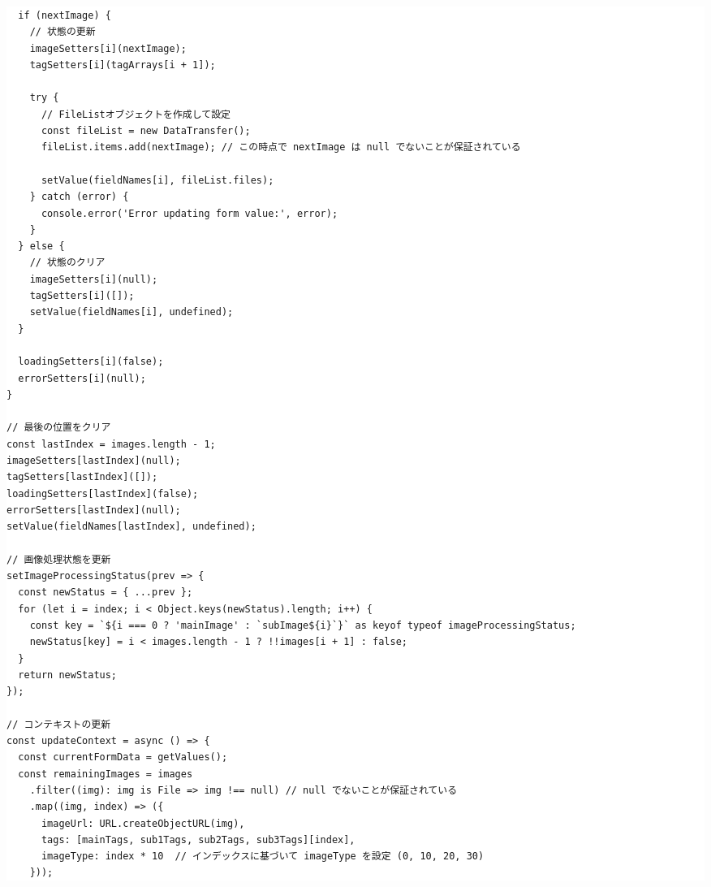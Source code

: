       if (nextImage) {
        // 状態の更新
        imageSetters[i](nextImage);
        tagSetters[i](tagArrays[i + 1]);

        try {
          // FileListオブジェクトを作成して設定
          const fileList = new DataTransfer();
          fileList.items.add(nextImage); // この時点で nextImage は null でないことが保証されている

          setValue(fieldNames[i], fileList.files);
        } catch (error) {
          console.error('Error updating form value:', error);
        }
      } else {
        // 状態のクリア
        imageSetters[i](null);
        tagSetters[i]([]);
        setValue(fieldNames[i], undefined);
      }

      loadingSetters[i](false);
      errorSetters[i](null);
    }

    // 最後の位置をクリア
    const lastIndex = images.length - 1;
    imageSetters[lastIndex](null);
    tagSetters[lastIndex]([]);
    loadingSetters[lastIndex](false);
    errorSetters[lastIndex](null);
    setValue(fieldNames[lastIndex], undefined);

    // 画像処理状態を更新
    setImageProcessingStatus(prev => {
      const newStatus = { ...prev };
      for (let i = index; i < Object.keys(newStatus).length; i++) {
        const key = `${i === 0 ? 'mainImage' : `subImage${i}`}` as keyof typeof imageProcessingStatus;
        newStatus[key] = i < images.length - 1 ? !!images[i + 1] : false;
      }
      return newStatus;
    });

    // コンテキストの更新
    const updateContext = async () => {
      const currentFormData = getValues();
      const remainingImages = images
        .filter((img): img is File => img !== null) // null でないことが保証されている
        .map((img, index) => ({
          imageUrl: URL.createObjectURL(img),
          tags: [mainTags, sub1Tags, sub2Tags, sub3Tags][index],
          imageType: index * 10  // インデックスに基づいて imageType を設定 (0, 10, 20, 30)
        }));
